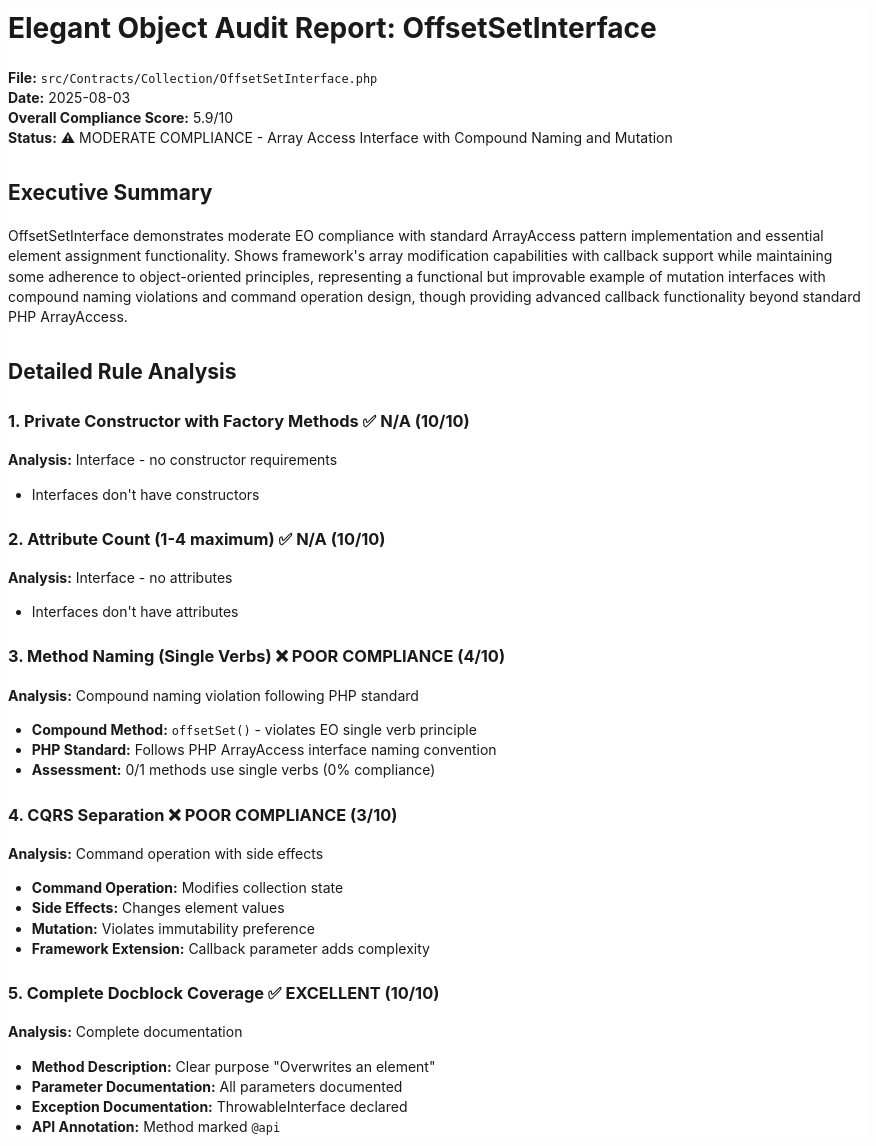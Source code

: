 # Elegant Object Audit Report: OffsetSetInterface

**File:** `src/Contracts/Collection/OffsetSetInterface.php`  
**Date:** 2025-08-03  
**Overall Compliance Score:** 5.9/10  
**Status:** ⚠️ MODERATE COMPLIANCE - Array Access Interface with Compound Naming and Mutation

## Executive Summary

OffsetSetInterface demonstrates moderate EO compliance with standard ArrayAccess pattern implementation and essential element assignment functionality. Shows framework's array modification capabilities with callback support while maintaining some adherence to object-oriented principles, representing a functional but improvable example of mutation interfaces with compound naming violations and command operation design, though providing advanced callback functionality beyond standard PHP ArrayAccess.

## Detailed Rule Analysis

### 1. Private Constructor with Factory Methods ✅ N/A (10/10)
**Analysis:** Interface - no constructor requirements
- Interfaces don't have constructors

### 2. Attribute Count (1-4 maximum) ✅ N/A (10/10)  
**Analysis:** Interface - no attributes
- Interfaces don't have attributes

### 3. Method Naming (Single Verbs) ❌ POOR COMPLIANCE (4/10)
**Analysis:** Compound naming violation following PHP standard
- **Compound Method:** `offsetSet()` - violates EO single verb principle
- **PHP Standard:** Follows PHP ArrayAccess interface naming convention
- **Assessment:** 0/1 methods use single verbs (0% compliance)

### 4. CQRS Separation ❌ POOR COMPLIANCE (3/10)
**Analysis:** Command operation with side effects
- **Command Operation:** Modifies collection state
- **Side Effects:** Changes element values
- **Mutation:** Violates immutability preference
- **Framework Extension:** Callback parameter adds complexity

### 5. Complete Docblock Coverage ✅ EXCELLENT (10/10)
**Analysis:** Complete documentation
- **Method Description:** Clear purpose "Overwrites an element"
- **Parameter Documentation:** All parameters documented
- **Exception Documentation:** ThrowableInterface declared
- **API Annotation:** Method marked `@api`
